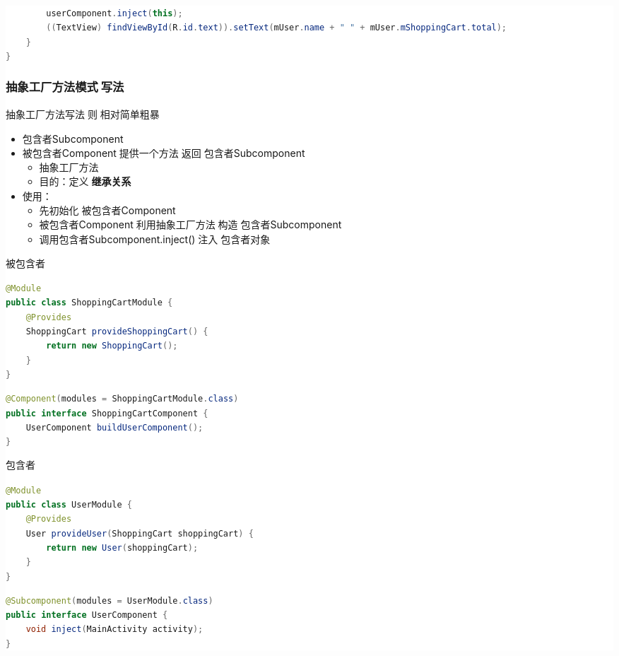 ```java
        userComponent.inject(this);
        ((TextView) findViewById(R.id.text)).setText(mUser.name + " " + mUser.mShoppingCart.total);
    }
}
```

### 抽象工厂方法模式 写法

抽象工厂方法写法 则 相对简单粗暴

- 包含者Subcomponent
- 被包含者Component 提供一个方法 返回 包含者Subcomponent
	- 抽象工厂方法
	- 目的：定义 **继承关系**
- 使用：
	- 先初始化 被包含者Component
	- 被包含者Component 利用抽象工厂方法 构造 包含者Subcomponent
	- 调用包含者Subcomponent.inject() 注入 包含者对象

被包含者

```java
@Module
public class ShoppingCartModule {
    @Provides
    ShoppingCart provideShoppingCart() {
        return new ShoppingCart();
    }
}
```

```java
@Component(modules = ShoppingCartModule.class)
public interface ShoppingCartComponent {
    UserComponent buildUserComponent();
}
```

包含者

```java
@Module
public class UserModule {
    @Provides
    User provideUser(ShoppingCart shoppingCart) {
        return new User(shoppingCart);
    }
}
```

```java
@Subcomponent(modules = UserModule.class)
public interface UserComponent {
    void inject(MainActivity activity);
}
```
